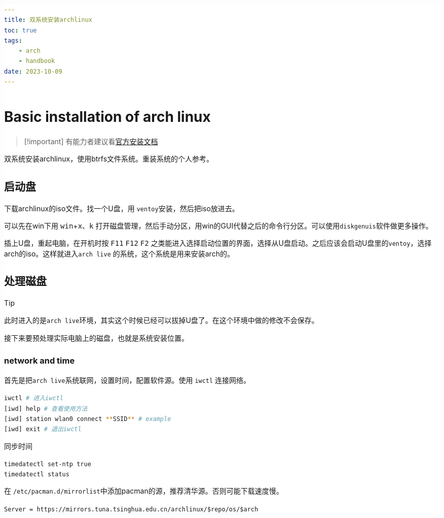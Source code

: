 ```yaml
---
title: 双系统安装archlinux
toc: true
tags:
    - arch
    - handbook
date: 2023-10-09
---
```


# Basic installation of arch linux

> [!important] 有能力者建议看[官方安装文档](https://wiki.archlinux.org/title/Installation_guide)

双系统安装archlinux，使用btrfs文件系统。重装系统的个人参考。

## 启动盘

下载archlinux的iso文件。找一个U盘，用 `ventoy`安装，然后把iso放进去。

可以先在win下用 <kbd>win</kbd>+<kbd>x</kbd>、<kbd>k</kbd> 打开磁盘管理，然后手动分区，用win的GUI代替之后的命令行分区。可以使用`diskgenuis`软件做更多操作。

插上U盘，重起电脑，在开机时按 <kbd>F11</kbd> <kbd>F12</kbd> <kbd>F2</kbd> 之类能进入选择启动位置的界面，选择从U盘启动。之后应该会启动U盘里的`ventoy`，选择arch的iso。这样就进入`arch live` 的系统，这个系统是用来安装arch的。

## 处理磁盘

> [!tip]
> 此时进入的是`arch live`环境，其实这个时候已经可以拔掉U盘了。在这个环境中做的修改不会保存。

接下来要预处理实际电脑上的磁盘，也就是系统安装位置。

### network and time

首先是把`arch live`系统联网，设置时间，配置软件源。使用 `iwctl` 连接网络。

```sh
iwctl # 进入iwctl
[iwd] help # 查看使用方法
[iwd] station wlan0 connect **SSID** # example
[iwd] exit # 退出iwctl
```

同步时间

```sh
timedatectl set-ntp true
timedatectl status
```

在 `/etc/pacman.d/mirrorlist`中添加pacman的源，推荐清华源。否则可能下载速度慢。

```text
Server = https://mirrors.tuna.tsinghua.edu.cn/archlinux/$repo/os/$arch
```
